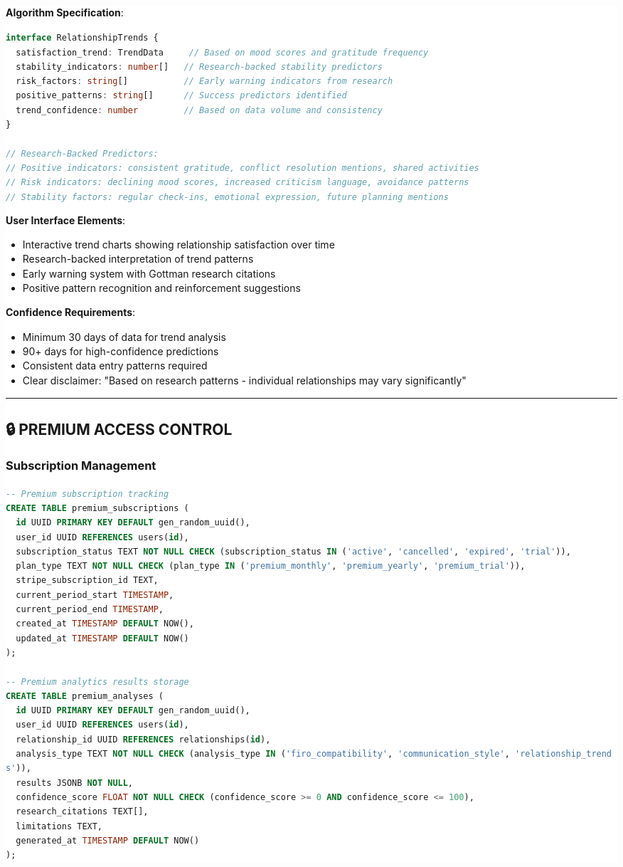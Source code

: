 **Algorithm Specification**:
```typescript
interface RelationshipTrends {
  satisfaction_trend: TrendData     // Based on mood scores and gratitude frequency
  stability_indicators: number[]   // Research-backed stability predictors
  risk_factors: string[]           // Early warning indicators from research
  positive_patterns: string[]      // Success predictors identified
  trend_confidence: number         // Based on data volume and consistency
}

// Research-Backed Predictors:
// Positive indicators: consistent gratitude, conflict resolution mentions, shared activities
// Risk indicators: declining mood scores, increased criticism language, avoidance patterns  
// Stability factors: regular check-ins, emotional expression, future planning mentions
```

**User Interface Elements**:
- Interactive trend charts showing relationship satisfaction over time
- Research-backed interpretation of trend patterns
- Early warning system with Gottman research citations
- Positive pattern recognition and reinforcement suggestions

**Confidence Requirements**:
- Minimum 30 days of data for trend analysis
- 90+ days for high-confidence predictions
- Consistent data entry patterns required
- Clear disclaimer: "Based on research patterns - individual relationships may vary significantly"

---

## 🔒 PREMIUM ACCESS CONTROL

### **Subscription Management**
```sql
-- Premium subscription tracking
CREATE TABLE premium_subscriptions (
  id UUID PRIMARY KEY DEFAULT gen_random_uuid(),
  user_id UUID REFERENCES users(id),
  subscription_status TEXT NOT NULL CHECK (subscription_status IN ('active', 'cancelled', 'expired', 'trial')),
  plan_type TEXT NOT NULL CHECK (plan_type IN ('premium_monthly', 'premium_yearly', 'premium_trial')),
  stripe_subscription_id TEXT,
  current_period_start TIMESTAMP,
  current_period_end TIMESTAMP,
  created_at TIMESTAMP DEFAULT NOW(),
  updated_at TIMESTAMP DEFAULT NOW()
);

-- Premium analytics results storage
CREATE TABLE premium_analyses (
  id UUID PRIMARY KEY DEFAULT gen_random_uuid(),
  user_id UUID REFERENCES users(id),
  relationship_id UUID REFERENCES relationships(id),
  analysis_type TEXT NOT NULL CHECK (analysis_type IN ('firo_compatibility', 'communication_style', 'relationship_trends')),
  results JSONB NOT NULL,
  confidence_score FLOAT NOT NULL CHECK (confidence_score >= 0 AND confidence_score <= 100),
  research_citations TEXT[],
  limitations TEXT,
  generated_at TIMESTAMP DEFAULT NOW()
);
```
